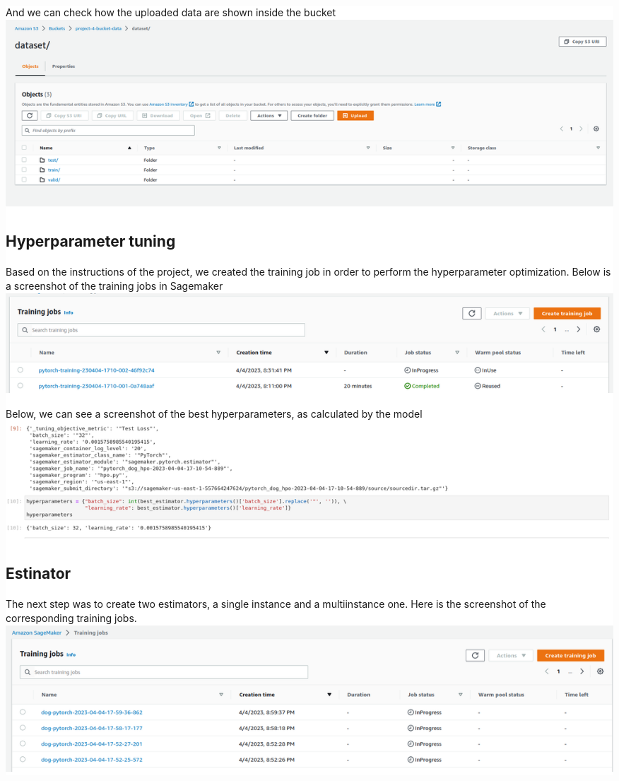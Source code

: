 And we can check how the uploaded data are shown inside the bucket  
![Uploaded data](./images/s3_bucket_with_data.png)  

## Hyperparameter tuning

Based on the instructions of the project, we created the training job in order to perform the hyperparameter optimization. Below is a screenshot of the training jobs in Sagemaker  
![HPO training job](./images/training_job_1.png)  

Below, we can see a screenshot of the best hyperparameters, as calculated by the model  
![HPO results](./images/training_job_hp.png)  

## Estinator

The next step was to create two estimators, a single instance and a multiinstance one. Here is the screenshot of the corresponding training jobs.  
![training jobs](./images/training_jobs_2.png)  
